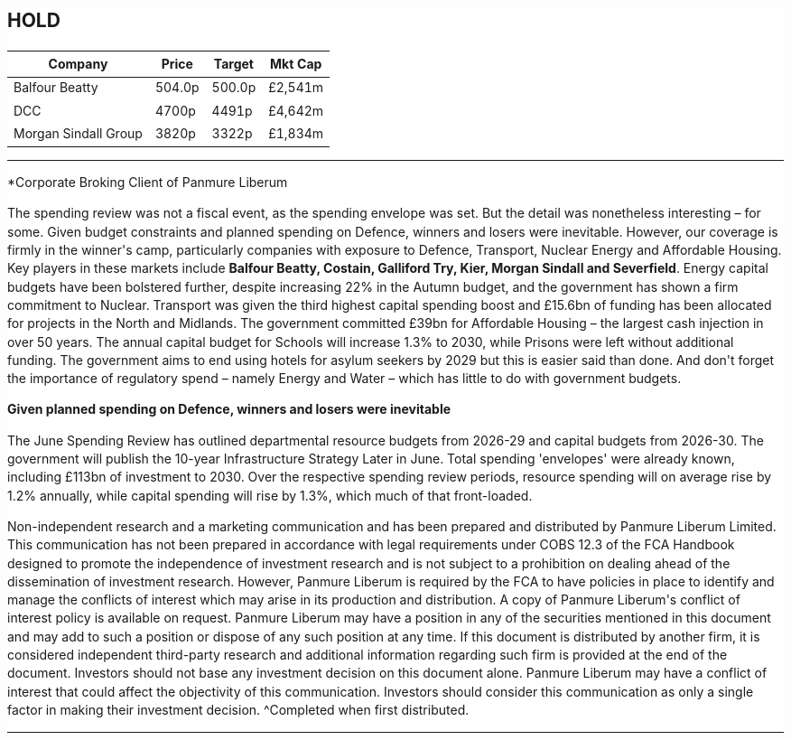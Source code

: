 
## HOLD

| Company             | Price  | Target | Mkt Cap   |
|---------------------|--------|--------|-----------|
| Balfour Beatty      | 504.0p | 500.0p | £2,541m   |
| DCC                 | 4700p  | 4491p  | £4,642m   |
| Morgan Sindall Group| 3820p  | 3322p  | £1,834m   |

---

\*Corporate Broking Client of Panmure Liberum

The spending review was not a fiscal event, as the spending envelope was set. But the detail was nonetheless interesting – for some. Given budget constraints and planned spending on Defence, winners and losers were inevitable. However, our coverage is firmly in the winner's camp, particularly companies with exposure to Defence, Transport, Nuclear Energy and Affordable Housing. Key players in these markets include **Balfour Beatty, Costain, Galliford Try, Kier, Morgan Sindall and Severfield**. Energy capital budgets have been bolstered further, despite increasing 22% in the Autumn budget, and the government has shown a firm commitment to Nuclear. Transport was given the third highest capital spending boost and £15.6bn of funding has been allocated for projects in the North and Midlands. The government committed £39bn for Affordable Housing – the largest cash injection in over 50 years. The annual capital budget for Schools will increase 1.3% to 2030, while Prisons were left without additional funding. The government aims to end using hotels for asylum seekers by 2029 but this is easier said than done. And don't forget the importance of regulatory spend – namely Energy and Water – which has little to do with government budgets.

**Given planned spending on Defence, winners and losers were inevitable**

The June Spending Review has outlined departmental resource budgets from 2026-29 and capital budgets from 2026-30. The government will publish the 10-year Infrastructure Strategy Later in June. Total spending 'envelopes' were already known, including £113bn of investment to 2030. Over the respective spending review periods, resource spending will on average rise by 1.2% annually, while capital spending will rise by 1.3%, which much of that front-loaded.

Non-independent research and a marketing communication and has been prepared and distributed by Panmure Liberum Limited. This communication has not been prepared in accordance with legal requirements under COBS 12.3 of the FCA Handbook designed to promote the independence of investment research and is not subject to a prohibition on dealing ahead of the dissemination of investment research. However, Panmure Liberum is required by the FCA to have policies in place to identify and manage the conflicts of interest which may arise in its production and distribution. A copy of Panmure Liberum's conflict of interest policy is available on request. Panmure Liberum may have a position in any of the securities mentioned in this document and may add to such a position or dispose of any such position at any time. If this document is distributed by another firm, it is considered independent third-party research and additional information regarding such firm is provided at the end of the document. Investors should not base any investment decision on this document alone. Panmure Liberum may have a conflict of interest that could affect the objectivity of this communication. Investors should consider this communication as only a single factor in making their investment decision. ^Completed when first distributed.


---
